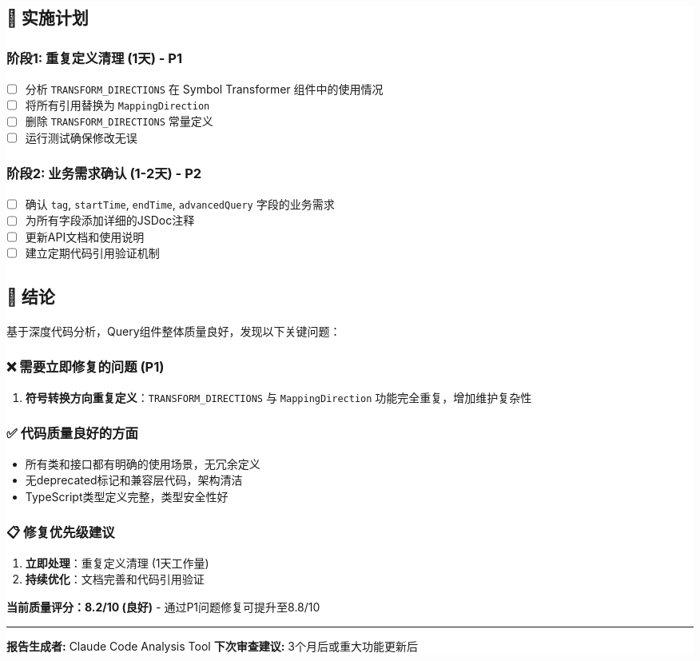 ## 🔧 实施计划

### 阶段1: 重复定义清理 (1天) - P1
- [ ] 分析 `TRANSFORM_DIRECTIONS` 在 Symbol Transformer 组件中的使用情况
- [ ] 将所有引用替换为 `MappingDirection`
- [ ] 删除 `TRANSFORM_DIRECTIONS` 常量定义
- [ ] 运行测试确保修改无误

### 阶段2: 业务需求确认 (1-2天) - P2
- [ ] 确认 `tag`, `startTime`, `endTime`, `advancedQuery` 字段的业务需求
- [ ] 为所有字段添加详细的JSDoc注释
- [ ] 更新API文档和使用说明
- [ ] 建立定期代码引用验证机制

## 📝 结论

基于深度代码分析，Query组件整体质量良好，发现以下关键问题：

### ❌ 需要立即修复的问题 (P1)
1. **符号转换方向重复定义**：`TRANSFORM_DIRECTIONS` 与 `MappingDirection` 功能完全重复，增加维护复杂性


### ✅ 代码质量良好的方面
- 所有类和接口都有明确的使用场景，无冗余定义
- 无deprecated标记和兼容层代码，架构清洁
- TypeScript类型定义完整，类型安全性好

### 📋 修复优先级建议
1. **立即处理**：重复定义清理 (1天工作量)
2. **持续优化**：文档完善和代码引用验证

**当前质量评分：8.2/10 (良好)** - 通过P1问题修复可提升至8.8/10

---

**报告生成者:** Claude Code Analysis Tool
**下次审查建议:** 3个月后或重大功能更新后